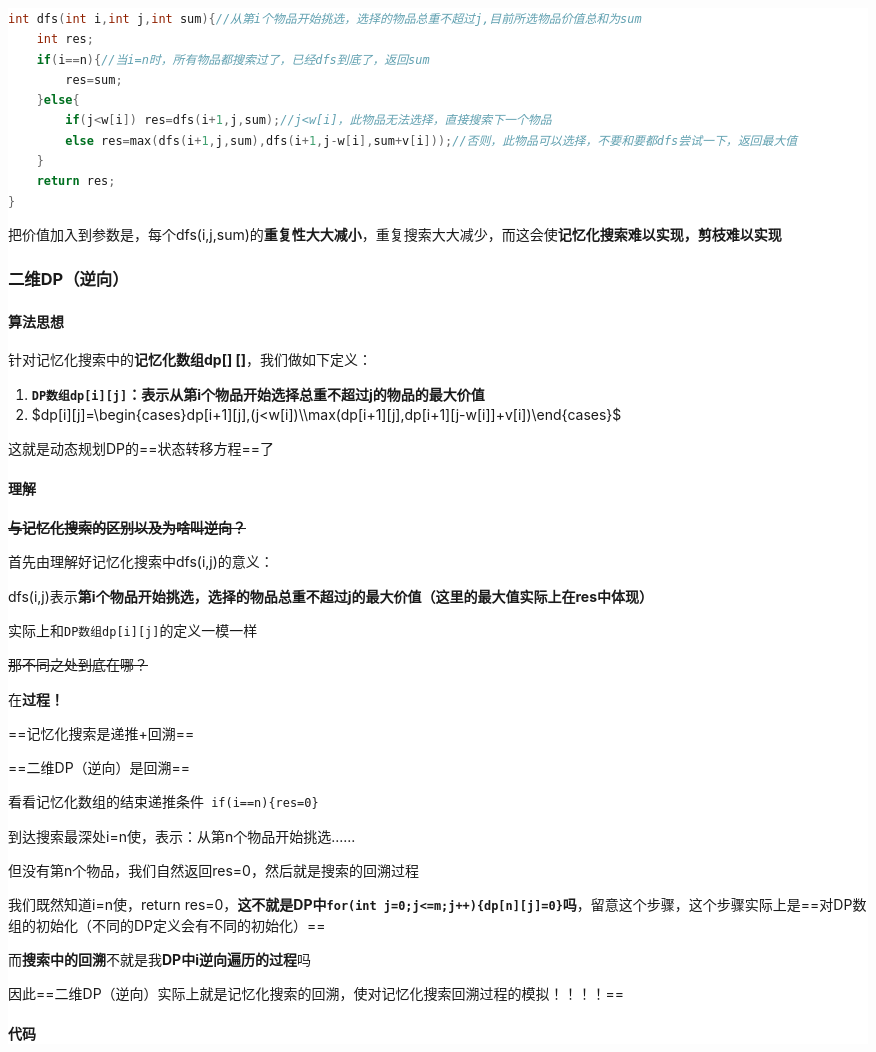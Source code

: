 ```c++
int dfs(int i,int j,int sum){//从第i个物品开始挑选，选择的物品总重不超过j,目前所选物品价值总和为sum
    int res;
    if(i==n){//当i=n时，所有物品都搜索过了，已经dfs到底了，返回sum
        res=sum;
    }else{
        if(j<w[i]) res=dfs(i+1,j,sum);//j<w[i]，此物品无法选择，直接搜索下一个物品
        else res=max(dfs(i+1,j,sum),dfs(i+1,j-w[i],sum+v[i]));//否则，此物品可以选择，不要和要都dfs尝试一下，返回最大值
    }
    return res;
}
```

把价值加入到参数是，每个dfs(i,j,sum)的**重复性大大减小**，重复搜索大大减少，而这会使**记忆化搜索难以实现，剪枝难以实现**



### 二维DP（逆向）

#### 算法思想

针对记忆化搜索中的**记忆化数组dp[] []**，我们做如下定义：

1. **```DP数组dp[i][j]```：表示从第i个物品开始选择总重不超过j的物品的最大价值**
2. $dp[i][j]=\begin{cases}dp[i+1][j],(j<w[i])\\max(dp[i+1][j],dp[i+1][j-w[i]]+v[i])\end{cases}$

这就是动态规划DP的==状态转移方程==了

#### 理解

~~**与记忆化搜索的区别以及为啥叫逆向？**~~

首先由理解好记忆化搜索中dfs(i,j)的意义：

dfs(i,j)表示**第i个物品开始挑选，选择的物品总重不超过j的最大价值（这里的最大值实际上在res中体现）**

实际上和```DP数组dp[i][j]```的定义一模一样

~~那不同之处到底在哪？~~

在**过程！**

==记忆化搜索是递推+回溯==

==二维DP（逆向）是回溯==

看看记忆化数组的结束递推条件``` if(i==n){res=0}```

到达搜索最深处i=n使，表示：从第n个物品开始挑选......

但没有第n个物品，我们自然返回res=0，然后就是搜索的回溯过程

我们既然知道i=n使，return res=0，**这不就是DP中```for(int j=0;j<=m;j++){dp[n][j]=0}```吗**，留意这个步骤，这个步骤实际上是==对DP数组的初始化（不同的DP定义会有不同的初始化）==

而**搜索中的回溯**不就是我**DP中i逆向遍历的过程**吗

因此==二维DP（逆向）实际上就是记忆化搜索的回溯，使对记忆化搜索回溯过程的模拟！！！！==

#### 代码
